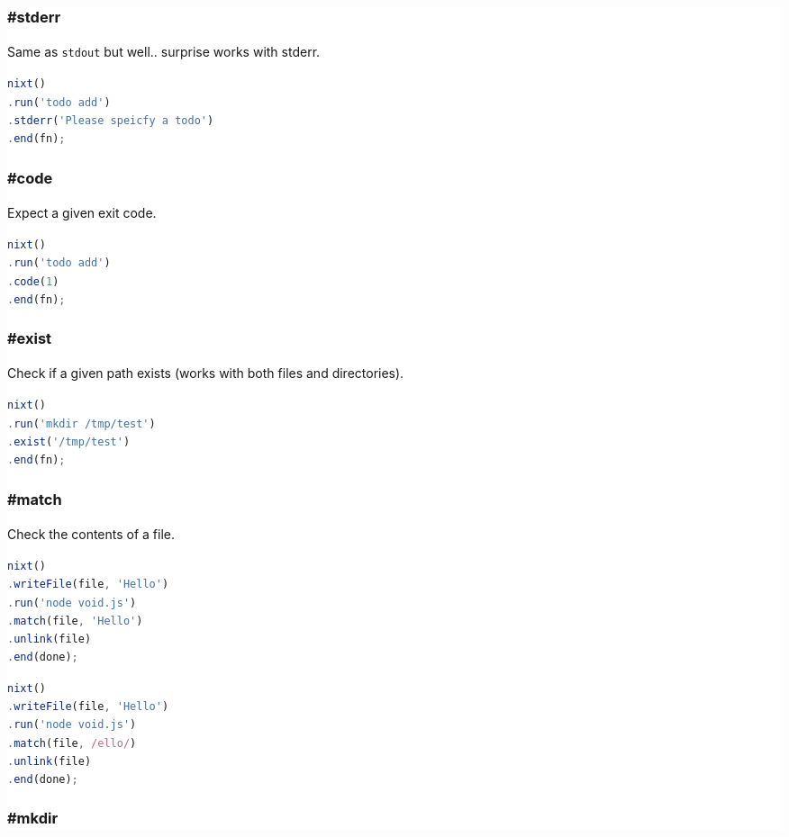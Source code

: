 ### #stderr

Same as `stdout` but well.. surprise works with stderr.

```js
nixt()
.run('todo add')
.stderr('Please speicfy a todo')
.end(fn);
```

### #code

Expect a given exit code.

```js
nixt()
.run('todo add')
.code(1)
.end(fn);
```

### #exist

Check if a given path exists (works with both files and directories).

```js
nixt()
.run('mkdir /tmp/test')
.exist('/tmp/test')
.end(fn);
```

### #match

Check the contents of a file.

```js
nixt()
.writeFile(file, 'Hello')
.run('node void.js')
.match(file, 'Hello')
.unlink(file)
.end(done);
```

```js
nixt()
.writeFile(file, 'Hello')
.run('node void.js')
.match(file, /ello/)
.unlink(file)
.end(done);
```

### #mkdir
